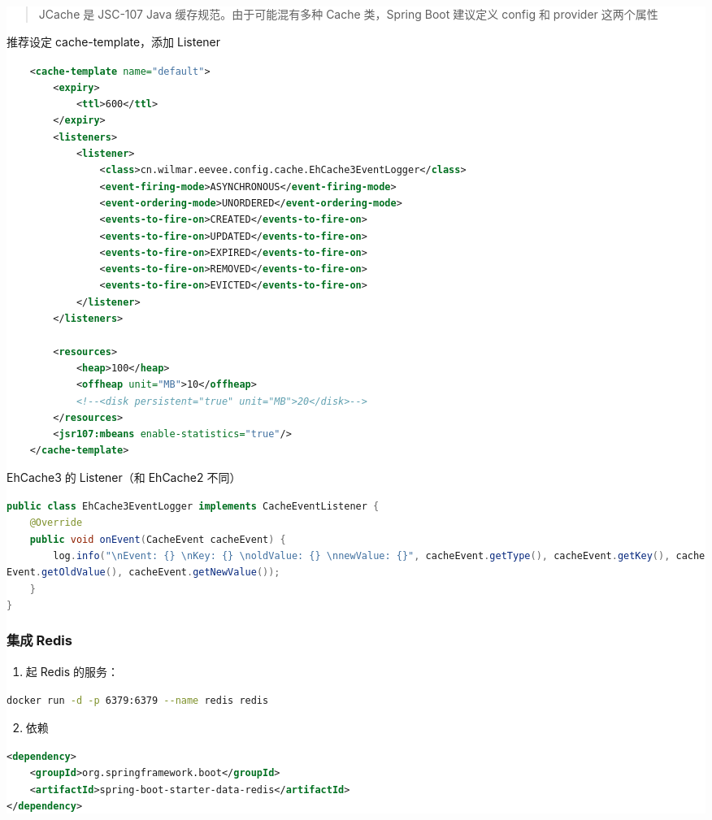 > JCache 是 JSC-107 Java 缓存规范。由于可能混有多种 Cache 类，Spring Boot 建议定义 config 和 provider 这两个属性

推荐设定 cache-template，添加 Listener

```xml
    <cache-template name="default">
        <expiry>
            <ttl>600</ttl>
        </expiry>
        <listeners>
            <listener>
                <class>cn.wilmar.eevee.config.cache.EhCache3EventLogger</class>
                <event-firing-mode>ASYNCHRONOUS</event-firing-mode>
                <event-ordering-mode>UNORDERED</event-ordering-mode>
                <events-to-fire-on>CREATED</events-to-fire-on>
                <events-to-fire-on>UPDATED</events-to-fire-on>
                <events-to-fire-on>EXPIRED</events-to-fire-on>
                <events-to-fire-on>REMOVED</events-to-fire-on>
                <events-to-fire-on>EVICTED</events-to-fire-on>
            </listener>
        </listeners>

        <resources>
            <heap>100</heap>
            <offheap unit="MB">10</offheap>
            <!--<disk persistent="true" unit="MB">20</disk>-->
        </resources>
        <jsr107:mbeans enable-statistics="true"/>
    </cache-template>
```

EhCache3 的 Listener（和 EhCache2 不同）
```java
public class EhCache3EventLogger implements CacheEventListener {
    @Override
    public void onEvent(CacheEvent cacheEvent) {
        log.info("\nEvent: {} \nKey: {} \noldValue: {} \nnewValue: {}", cacheEvent.getType(), cacheEvent.getKey(), cacheEvent.getOldValue(), cacheEvent.getNewValue());
    }
}
```

### 集成 Redis

1. 起 Redis 的服务：

```bash
docker run -d -p 6379:6379 --name redis redis
```

2. 依赖

```xml
<dependency>
    <groupId>org.springframework.boot</groupId>
    <artifactId>spring-boot-starter-data-redis</artifactId>
</dependency>
```
